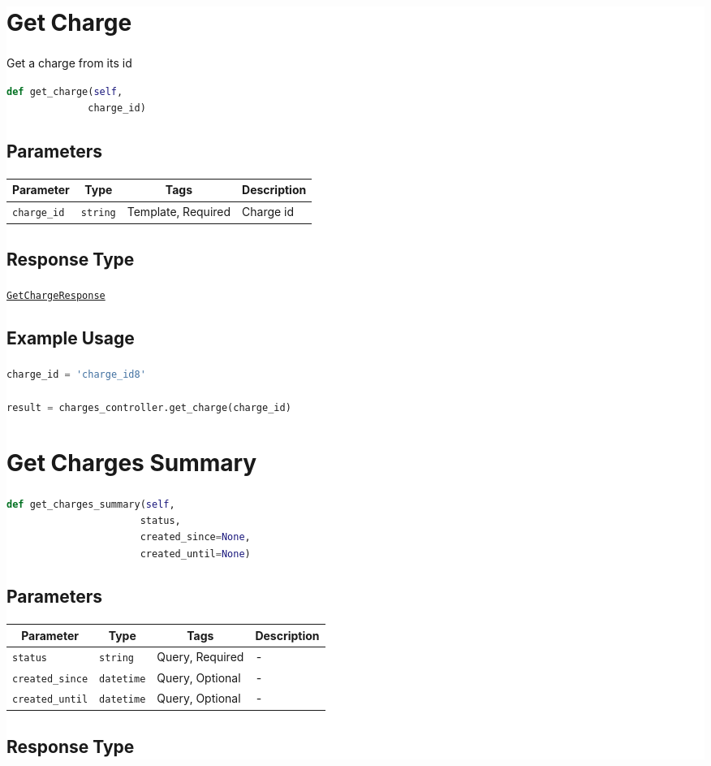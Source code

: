 
# Get Charge

Get a charge from its id

```python
def get_charge(self,
              charge_id)
```

## Parameters

| Parameter | Type | Tags | Description |
|  --- | --- | --- | --- |
| `charge_id` | `string` | Template, Required | Charge id |

## Response Type

[`GetChargeResponse`](../../doc/models/get-charge-response.md)

## Example Usage

```python
charge_id = 'charge_id8'

result = charges_controller.get_charge(charge_id)
```


# Get Charges Summary

```python
def get_charges_summary(self,
                       status,
                       created_since=None,
                       created_until=None)
```

## Parameters

| Parameter | Type | Tags | Description |
|  --- | --- | --- | --- |
| `status` | `string` | Query, Required | - |
| `created_since` | `datetime` | Query, Optional | - |
| `created_until` | `datetime` | Query, Optional | - |

## Response Type
